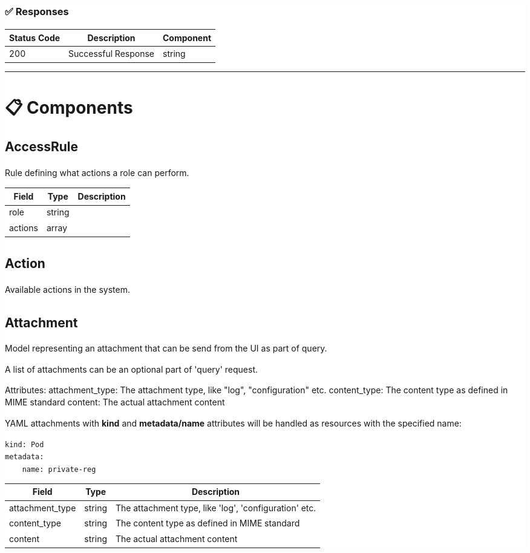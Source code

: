 

### ✅ Responses

| Status Code | Description | Component |
|-------------|-------------|-----------|
| 200 | Successful Response | string |
---

# 📋 Components



## AccessRule


Rule defining what actions a role can perform.


| Field | Type | Description |
|-------|------|-------------|
| role | string |  |
| actions | array |  |


## Action


Available actions in the system.




## Attachment


Model representing an attachment that can be send from the UI as part of query.

A list of attachments can be an optional part of 'query' request.

Attributes:
    attachment_type: The attachment type, like "log", "configuration" etc.
    content_type: The content type as defined in MIME standard
    content: The actual attachment content

YAML attachments with **kind** and **metadata/name** attributes will
be handled as resources with the specified name:
```
kind: Pod
metadata:
    name: private-reg
```


| Field | Type | Description |
|-------|------|-------------|
| attachment_type | string | The attachment type, like 'log', 'configuration' etc. |
| content_type | string | The content type as defined in MIME standard |
| content | string | The actual attachment content |
